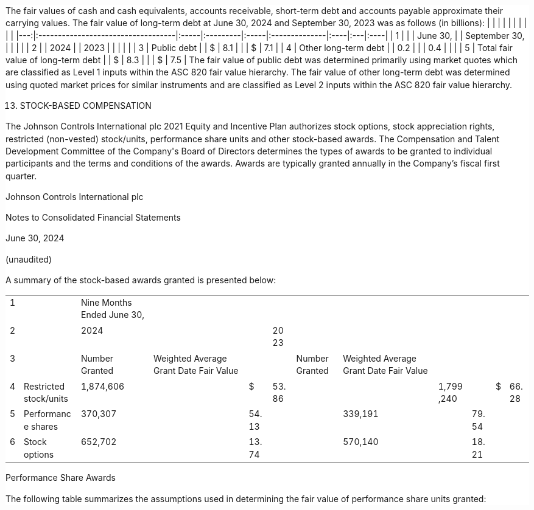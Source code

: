 The fair values of cash and cash equivalents, accounts receivable, short-term debt and accounts payable approximate their carrying values.
The fair value of long-term debt at June 30, 2024 and September 30, 2023 was as follows (in billions):
|    |                                    |      |          |      |               |     |    |     |
|---:|:-----------------------------------|:-----|:---------|:-----|:--------------|:----|:---|:----|
|  1 |                                    |      | June 30, |      | September 30, |     |    |     |
|  2 |                                    | 2024 |          | 2023 |               |     |    |     |
|  3 | Public debt                        |      | $        | 8.1  |               |     | $  | 7.1 |
|  4 | Other long-term debt               |      | 0.2      |      |               | 0.4 |    |     |
|  5 | Total fair value of long-term debt |      | $        | 8.3  |               |     | $  | 7.5 |
The fair value of public debt was determined primarily using market quotes which are classified as Level 1 inputs within the ASC 820 fair value hierarchy. The fair value of other long-term debt was determined using quoted market prices for similar instruments and are classified as Level 2 inputs within the ASC 820 fair value hierarchy.

13.    STOCK-BASED COMPENSATION

The Johnson Controls International plc 2021 Equity and Incentive Plan authorizes stock options, stock appreciation rights, restricted (non-vested) stock/units, performance share units and other stock-based awards. The Compensation and Talent Development Committee of the Company's Board of Directors determines the types of awards to be granted to individual participants and the terms and conditions of the awards. Awards are typically granted annually in the Company’s fiscal first quarter. 

Johnson Controls International plc


Notes to Consolidated Financial Statements 


June 30, 2024

(unaudited) 

A summary of the stock-based awards granted is presented below:

|    |                        |                            |                                        |       |       |                |                                        |           |       |    |       |
|---:|:-----------------------|:---------------------------|:---------------------------------------|:------|:------|:---------------|:---------------------------------------|:----------|:------|:---|:------|
|  1 |                        | Nine Months Ended June 30, |                                        |       |       |                |                                        |           |       |    |       |
|  2 |                        | 2024                       |                                        |       | 2023  |                |                                        |           |       |    |       |
|  3 |                        | Number Granted             | Weighted Average Grant Date Fair Value |       |       | Number Granted | Weighted Average Grant Date Fair Value |           |       |    |       |
|  4 | Restricted stock/units | 1,874,606                  |                                        | $     | 53.86 |                |                                        | 1,799,240 |       | $  | 66.28 |
|  5 | Performance shares     | 370,307                    |                                        | 54.13 |       |                | 339,191                                |           | 79.54 |    |       |
|  6 | Stock options          | 652,702                    |                                        | 13.74 |       |                | 570,140                                |           | 18.21 |    |       |


Performance Share Awards

The following table summarizes the assumptions used in determining the fair value of performance share units granted:
